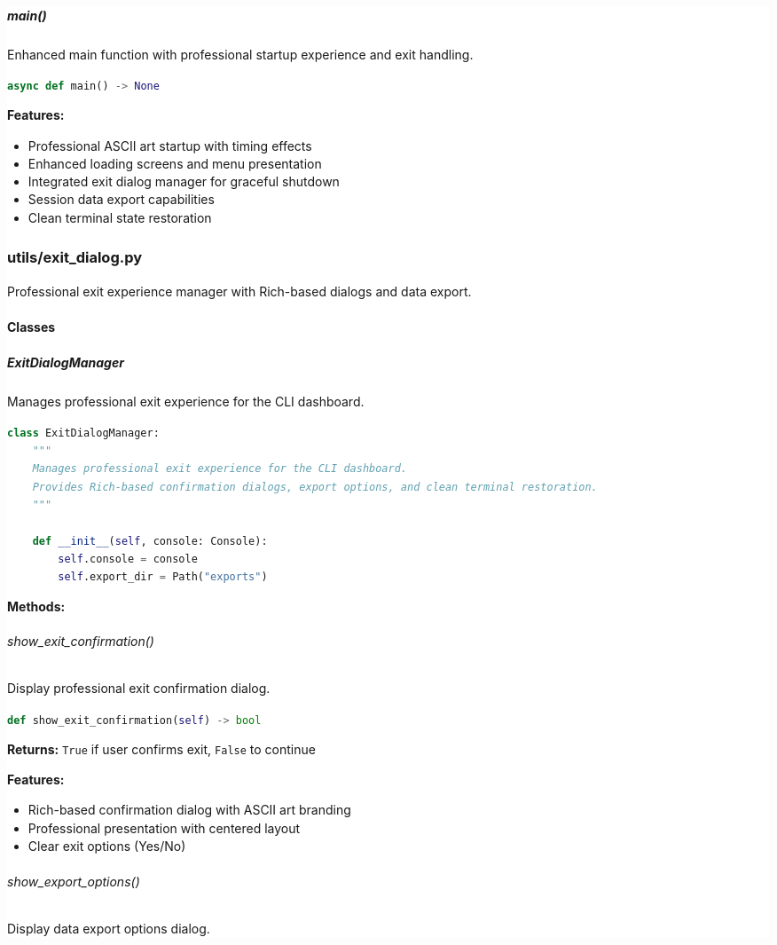 ##### main()

Enhanced main function with professional startup experience and exit handling.

```python
async def main() -> None
```

**Features:**

- Professional ASCII art startup with timing effects
- Enhanced loading screens and menu presentation
- Integrated exit dialog manager for graceful shutdown
- Session data export capabilities
- Clean terminal state restoration

### utils/exit_dialog.py

Professional exit experience manager with Rich-based dialogs and data export.

#### Classes

##### ExitDialogManager

Manages professional exit experience for the CLI dashboard.

```python
class ExitDialogManager:
    """
    Manages professional exit experience for the CLI dashboard.
    Provides Rich-based confirmation dialogs, export options, and clean terminal restoration.
    """
    
    def __init__(self, console: Console):
        self.console = console
        self.export_dir = Path("exports")
```

**Methods:**

###### show_exit_confirmation()

Display professional exit confirmation dialog.

```python
def show_exit_confirmation(self) -> bool
```

**Returns:** `True` if user confirms exit, `False` to continue

**Features:**

- Rich-based confirmation dialog with ASCII art branding
- Professional presentation with centered layout
- Clear exit options (Yes/No)

###### show_export_options()

Display data export options dialog.
